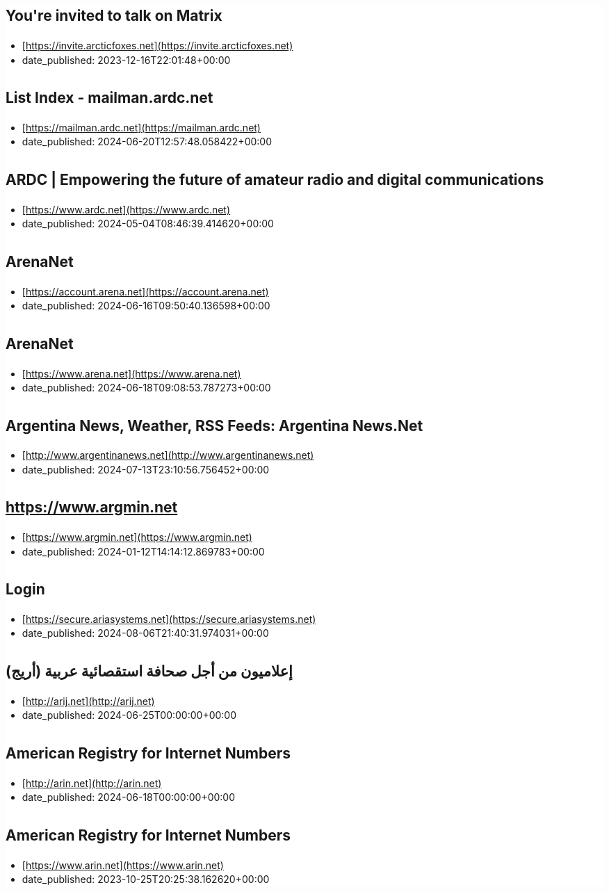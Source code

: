  ## You're invited to talk on Matrix
 - [https://invite.arcticfoxes.net](https://invite.arcticfoxes.net)
 - date_published: 2023-12-16T22:01:48+00:00

 ## List Index - mailman.ardc.net
 - [https://mailman.ardc.net](https://mailman.ardc.net)
 - date_published: 2024-06-20T12:57:48.058422+00:00

 ## ARDC | Empowering the future of amateur radio and digital communications
 - [https://www.ardc.net](https://www.ardc.net)
 - date_published: 2024-05-04T08:46:39.414620+00:00

 ## ArenaNet
 - [https://account.arena.net](https://account.arena.net)
 - date_published: 2024-06-16T09:50:40.136598+00:00

 ## ArenaNet
 - [https://www.arena.net](https://www.arena.net)
 - date_published: 2024-06-18T09:08:53.787273+00:00

 ## Argentina News, Weather, RSS Feeds: Argentina News.Net
 - [http://www.argentinanews.net](http://www.argentinanews.net)
 - date_published: 2024-07-13T23:10:56.756452+00:00

 ## https://www.argmin.net
 - [https://www.argmin.net](https://www.argmin.net)
 - date_published: 2024-01-12T14:14:12.869783+00:00

 ## Login
 - [https://secure.ariasystems.net](https://secure.ariasystems.net)
 - date_published: 2024-08-06T21:40:31.974031+00:00

 ## إعلاميون من أجل صحافة استقصائية عربية (أريج)
 - [http://arij.net](http://arij.net)
 - date_published: 2024-06-25T00:00:00+00:00

 ## American Registry for Internet Numbers
 - [http://arin.net](http://arin.net)
 - date_published: 2024-06-18T00:00:00+00:00

 ## American Registry for Internet Numbers
 - [https://www.arin.net](https://www.arin.net)
 - date_published: 2023-10-25T20:25:38.162620+00:00
